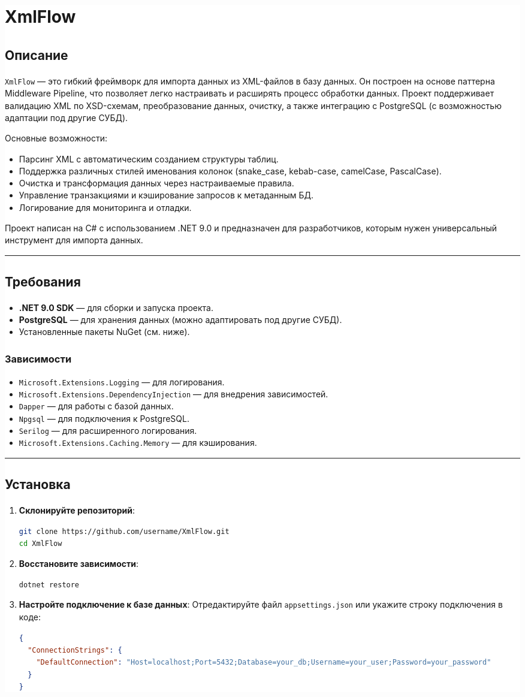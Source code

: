 # XmlFlow

## Описание

`XmlFlow` — это гибкий фреймворк для импорта данных из XML-файлов в базу данных. Он построен на основе паттерна Middleware Pipeline, что позволяет легко настраивать и расширять процесс обработки данных. Проект поддерживает валидацию XML по XSD-схемам, преобразование данных, очистку, а также интеграцию с PostgreSQL (с возможностью адаптации под другие СУБД).

Основные возможности:
- Парсинг XML с автоматическим созданием структуры таблиц.
- Поддержка различных стилей именования колонок (snake_case, kebab-case, camelCase, PascalCase).
- Очистка и трансформация данных через настраиваемые правила.
- Управление транзакциями и кэширование запросов к метаданным БД.
- Логирование для мониторинга и отладки.

Проект написан на C# с использованием .NET 9.0 и предназначен для разработчиков, которым нужен универсальный инструмент для импорта данных.

---

## Требования

- **.NET 9.0 SDK** — для сборки и запуска проекта.
- **PostgreSQL** — для хранения данных (можно адаптировать под другие СУБД).
- Установленные пакеты NuGet (см. ниже).

### Зависимости
- `Microsoft.Extensions.Logging` — для логирования.
- `Microsoft.Extensions.DependencyInjection` — для внедрения зависимостей.
- `Dapper` — для работы с базой данных.
- `Npgsql` — для подключения к PostgreSQL.
- `Serilog` — для расширенного логирования.
- `Microsoft.Extensions.Caching.Memory` — для кэширования.

---

## Установка

1. **Склонируйте репозиторий**:
   ```bash
   git clone https://github.com/username/XmlFlow.git
   cd XmlFlow
   ```

2. **Восстановите зависимости**:
   ```bash
   dotnet restore
   ```

3. **Настройте подключение к базе данных**:
   Отредактируйте файл `appsettings.json` или укажите строку подключения в коде:
   ```json
   {
     "ConnectionStrings": {
       "DefaultConnection": "Host=localhost;Port=5432;Database=your_db;Username=your_user;Password=your_password"
     }
   }
   ```
